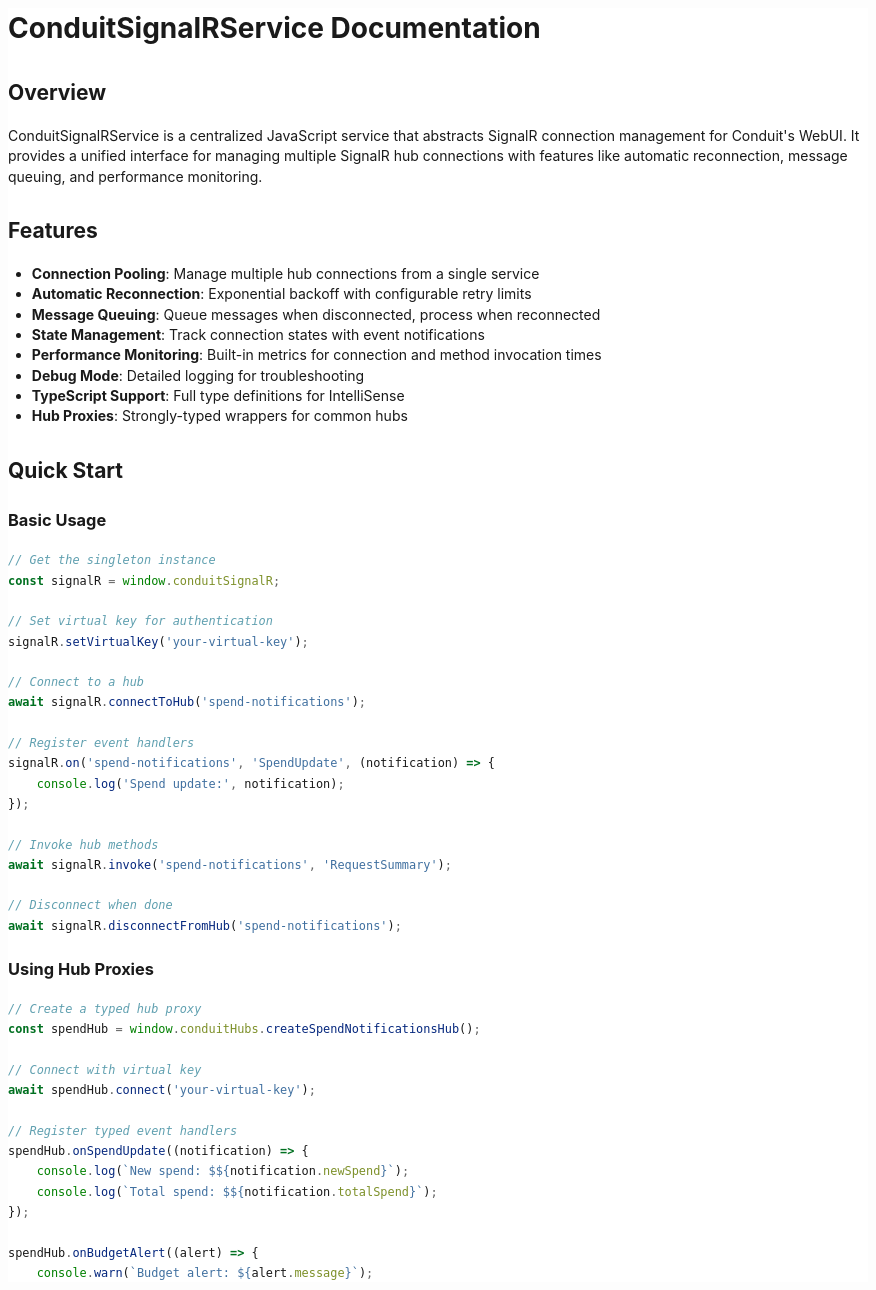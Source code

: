 # ConduitSignalRService Documentation

## Overview

ConduitSignalRService is a centralized JavaScript service that abstracts SignalR connection management for Conduit's WebUI. It provides a unified interface for managing multiple SignalR hub connections with features like automatic reconnection, message queuing, and performance monitoring.

## Features

- **Connection Pooling**: Manage multiple hub connections from a single service
- **Automatic Reconnection**: Exponential backoff with configurable retry limits
- **Message Queuing**: Queue messages when disconnected, process when reconnected
- **State Management**: Track connection states with event notifications
- **Performance Monitoring**: Built-in metrics for connection and method invocation times
- **Debug Mode**: Detailed logging for troubleshooting
- **TypeScript Support**: Full type definitions for IntelliSense
- **Hub Proxies**: Strongly-typed wrappers for common hubs

## Quick Start

### Basic Usage

```javascript
// Get the singleton instance
const signalR = window.conduitSignalR;

// Set virtual key for authentication
signalR.setVirtualKey('your-virtual-key');

// Connect to a hub
await signalR.connectToHub('spend-notifications');

// Register event handlers
signalR.on('spend-notifications', 'SpendUpdate', (notification) => {
    console.log('Spend update:', notification);
});

// Invoke hub methods
await signalR.invoke('spend-notifications', 'RequestSummary');

// Disconnect when done
await signalR.disconnectFromHub('spend-notifications');
```

### Using Hub Proxies

```javascript
// Create a typed hub proxy
const spendHub = window.conduitHubs.createSpendNotificationsHub();

// Connect with virtual key
await spendHub.connect('your-virtual-key');

// Register typed event handlers
spendHub.onSpendUpdate((notification) => {
    console.log(`New spend: $${notification.newSpend}`);
    console.log(`Total spend: $${notification.totalSpend}`);
});

spendHub.onBudgetAlert((alert) => {
    console.warn(`Budget alert: ${alert.message}`);
```